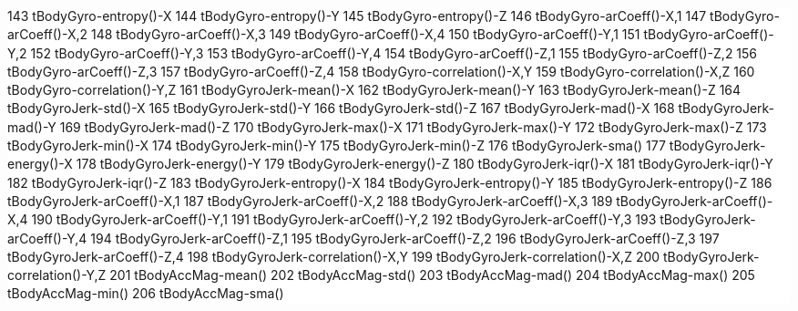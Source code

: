 143 tBodyGyro-entropy()-X
144 tBodyGyro-entropy()-Y
145 tBodyGyro-entropy()-Z
146 tBodyGyro-arCoeff()-X,1
147 tBodyGyro-arCoeff()-X,2
148 tBodyGyro-arCoeff()-X,3
149 tBodyGyro-arCoeff()-X,4
150 tBodyGyro-arCoeff()-Y,1
151 tBodyGyro-arCoeff()-Y,2
152 tBodyGyro-arCoeff()-Y,3
153 tBodyGyro-arCoeff()-Y,4
154 tBodyGyro-arCoeff()-Z,1
155 tBodyGyro-arCoeff()-Z,2
156 tBodyGyro-arCoeff()-Z,3
157 tBodyGyro-arCoeff()-Z,4
158 tBodyGyro-correlation()-X,Y
159 tBodyGyro-correlation()-X,Z
160 tBodyGyro-correlation()-Y,Z
161 tBodyGyroJerk-mean()-X
162 tBodyGyroJerk-mean()-Y
163 tBodyGyroJerk-mean()-Z
164 tBodyGyroJerk-std()-X
165 tBodyGyroJerk-std()-Y
166 tBodyGyroJerk-std()-Z
167 tBodyGyroJerk-mad()-X
168 tBodyGyroJerk-mad()-Y
169 tBodyGyroJerk-mad()-Z
170 tBodyGyroJerk-max()-X
171 tBodyGyroJerk-max()-Y
172 tBodyGyroJerk-max()-Z
173 tBodyGyroJerk-min()-X
174 tBodyGyroJerk-min()-Y
175 tBodyGyroJerk-min()-Z
176 tBodyGyroJerk-sma()
177 tBodyGyroJerk-energy()-X
178 tBodyGyroJerk-energy()-Y
179 tBodyGyroJerk-energy()-Z
180 tBodyGyroJerk-iqr()-X
181 tBodyGyroJerk-iqr()-Y
182 tBodyGyroJerk-iqr()-Z
183 tBodyGyroJerk-entropy()-X
184 tBodyGyroJerk-entropy()-Y
185 tBodyGyroJerk-entropy()-Z
186 tBodyGyroJerk-arCoeff()-X,1
187 tBodyGyroJerk-arCoeff()-X,2
188 tBodyGyroJerk-arCoeff()-X,3
189 tBodyGyroJerk-arCoeff()-X,4
190 tBodyGyroJerk-arCoeff()-Y,1
191 tBodyGyroJerk-arCoeff()-Y,2
192 tBodyGyroJerk-arCoeff()-Y,3
193 tBodyGyroJerk-arCoeff()-Y,4
194 tBodyGyroJerk-arCoeff()-Z,1
195 tBodyGyroJerk-arCoeff()-Z,2
196 tBodyGyroJerk-arCoeff()-Z,3
197 tBodyGyroJerk-arCoeff()-Z,4
198 tBodyGyroJerk-correlation()-X,Y
199 tBodyGyroJerk-correlation()-X,Z
200 tBodyGyroJerk-correlation()-Y,Z
201 tBodyAccMag-mean()
202 tBodyAccMag-std()
203 tBodyAccMag-mad()
204 tBodyAccMag-max()
205 tBodyAccMag-min()
206 tBodyAccMag-sma()